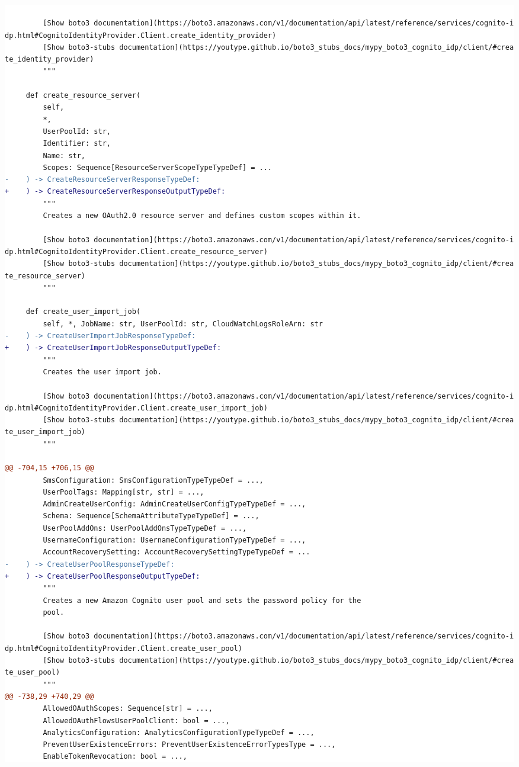 ```diff
 
         [Show boto3 documentation](https://boto3.amazonaws.com/v1/documentation/api/latest/reference/services/cognito-idp.html#CognitoIdentityProvider.Client.create_identity_provider)
         [Show boto3-stubs documentation](https://youtype.github.io/boto3_stubs_docs/mypy_boto3_cognito_idp/client/#create_identity_provider)
         """
 
     def create_resource_server(
         self,
         *,
         UserPoolId: str,
         Identifier: str,
         Name: str,
         Scopes: Sequence[ResourceServerScopeTypeTypeDef] = ...
-    ) -> CreateResourceServerResponseTypeDef:
+    ) -> CreateResourceServerResponseOutputTypeDef:
         """
         Creates a new OAuth2.0 resource server and defines custom scopes within it.
 
         [Show boto3 documentation](https://boto3.amazonaws.com/v1/documentation/api/latest/reference/services/cognito-idp.html#CognitoIdentityProvider.Client.create_resource_server)
         [Show boto3-stubs documentation](https://youtype.github.io/boto3_stubs_docs/mypy_boto3_cognito_idp/client/#create_resource_server)
         """
 
     def create_user_import_job(
         self, *, JobName: str, UserPoolId: str, CloudWatchLogsRoleArn: str
-    ) -> CreateUserImportJobResponseTypeDef:
+    ) -> CreateUserImportJobResponseOutputTypeDef:
         """
         Creates the user import job.
 
         [Show boto3 documentation](https://boto3.amazonaws.com/v1/documentation/api/latest/reference/services/cognito-idp.html#CognitoIdentityProvider.Client.create_user_import_job)
         [Show boto3-stubs documentation](https://youtype.github.io/boto3_stubs_docs/mypy_boto3_cognito_idp/client/#create_user_import_job)
         """
 
@@ -704,15 +706,15 @@
         SmsConfiguration: SmsConfigurationTypeTypeDef = ...,
         UserPoolTags: Mapping[str, str] = ...,
         AdminCreateUserConfig: AdminCreateUserConfigTypeTypeDef = ...,
         Schema: Sequence[SchemaAttributeTypeTypeDef] = ...,
         UserPoolAddOns: UserPoolAddOnsTypeTypeDef = ...,
         UsernameConfiguration: UsernameConfigurationTypeTypeDef = ...,
         AccountRecoverySetting: AccountRecoverySettingTypeTypeDef = ...
-    ) -> CreateUserPoolResponseTypeDef:
+    ) -> CreateUserPoolResponseOutputTypeDef:
         """
         Creates a new Amazon Cognito user pool and sets the password policy for the
         pool.
 
         [Show boto3 documentation](https://boto3.amazonaws.com/v1/documentation/api/latest/reference/services/cognito-idp.html#CognitoIdentityProvider.Client.create_user_pool)
         [Show boto3-stubs documentation](https://youtype.github.io/boto3_stubs_docs/mypy_boto3_cognito_idp/client/#create_user_pool)
         """
@@ -738,29 +740,29 @@
         AllowedOAuthScopes: Sequence[str] = ...,
         AllowedOAuthFlowsUserPoolClient: bool = ...,
         AnalyticsConfiguration: AnalyticsConfigurationTypeTypeDef = ...,
         PreventUserExistenceErrors: PreventUserExistenceErrorTypesType = ...,
         EnableTokenRevocation: bool = ...,
```
